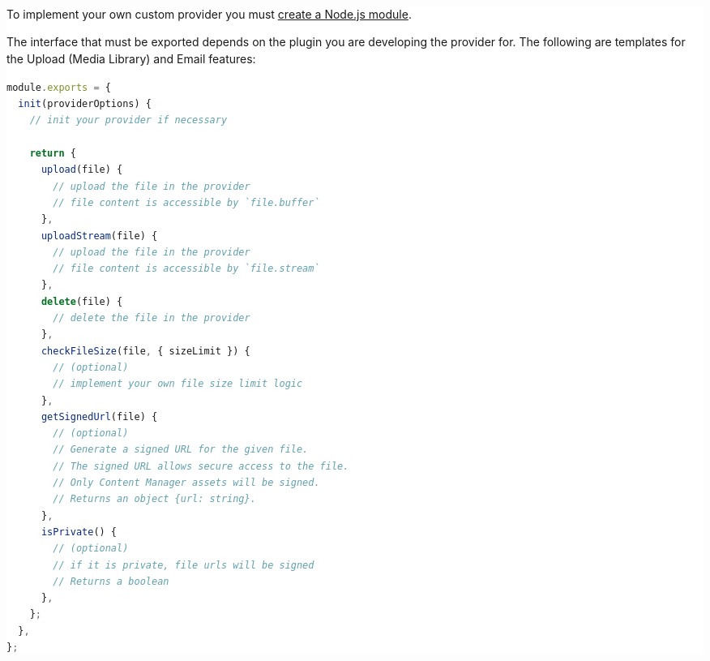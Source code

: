 To implement your own custom provider you must [create a Node.js module](https://docs.npmjs.com/creating-node-js-modules).

The interface that must be exported depends on the plugin you are developing the provider for. The following are templates for the Upload (Media Library) and Email features:

<Tabs>
<TabItem value="Upload" label="Upload (Media Library)">

<Tabs groupId="js-ts">

<TabItem value="javascript" label="JavaScript">

```js
module.exports = {
  init(providerOptions) {
    // init your provider if necessary

    return {
      upload(file) {
        // upload the file in the provider
        // file content is accessible by `file.buffer`
      },
      uploadStream(file) {
        // upload the file in the provider
        // file content is accessible by `file.stream`
      },
      delete(file) {
        // delete the file in the provider
      },
      checkFileSize(file, { sizeLimit }) {
        // (optional)
        // implement your own file size limit logic
      },
      getSignedUrl(file) {
        // (optional)
        // Generate a signed URL for the given file.
        // The signed URL allows secure access to the file.
        // Only Content Manager assets will be signed.
        // Returns an object {url: string}.
      },
      isPrivate() {
        // (optional)
        // if it is private, file urls will be signed
        // Returns a boolean
      },
    };
  },
};
```

</TabItem>

<TabItem value="typescript" label="TypeScript">
